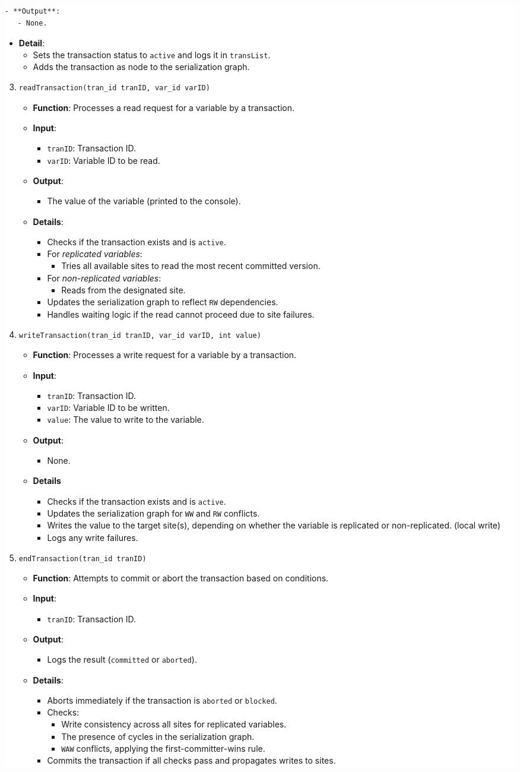     - **Output**:
       - None.
   
   - **Detail**:
      - Sets the transaction status to `active` and logs it in `transList`.
      - Adds the transaction as node to the serialization graph.

3. `readTransaction(tran_id tranID, var_id varID)`

   - **Function**: Processes a read request for a variable by a transaction.

   - **Input**:
       - `tranID`: Transaction ID.
       - `varID`: Variable ID to be read.

   - **Output**:
       - The value of the variable (printed to the console).

   - **Details**:
       - Checks if the transaction exists and is `active`.
       - For *replicated variables*:
         - Tries all available sites to read the most recent committed version.
       - For *non-replicated variables*:
         - Reads from the designated site.
       - Updates the serialization graph to reflect `RW` dependencies.
       - Handles waiting logic if the read cannot proceed due to site failures.

4. `writeTransaction(tran_id tranID, var_id varID, int value)`

   - **Function**: Processes a write request for a variable by a transaction.

   - **Input**:
       - `tranID`: Transaction ID.
       - `varID`: Variable ID to be written.
       - `value`: The value to write to the variable.

   - **Output**:
       - None.

   - **Details**
       - Checks if the transaction exists and is `active`.
       - Updates the serialization graph for `WW` and `RW` conflicts.
       - Writes the value to the target site(s), depending on whether the variable is replicated or non-replicated. (local write)
       - Logs any write failures.

5. `endTransaction(tran_id tranID)`

   - **Function**: Attempts to commit or abort the transaction based on conditions.

   - **Input**:
       - `tranID`: Transaction ID.

   - **Output**:
       - Logs the result (`committed` or `aborted`).

   - **Details**:
       - Aborts immediately if the transaction is `aborted` or `blocked`.
       - Checks:
         - Write consistency across all sites for replicated variables.
         - The presence of cycles in the serialization graph.
         - `WAW` conflicts, applying the first-committer-wins rule.
       - Commits the transaction if all checks pass and propagates writes to sites.

